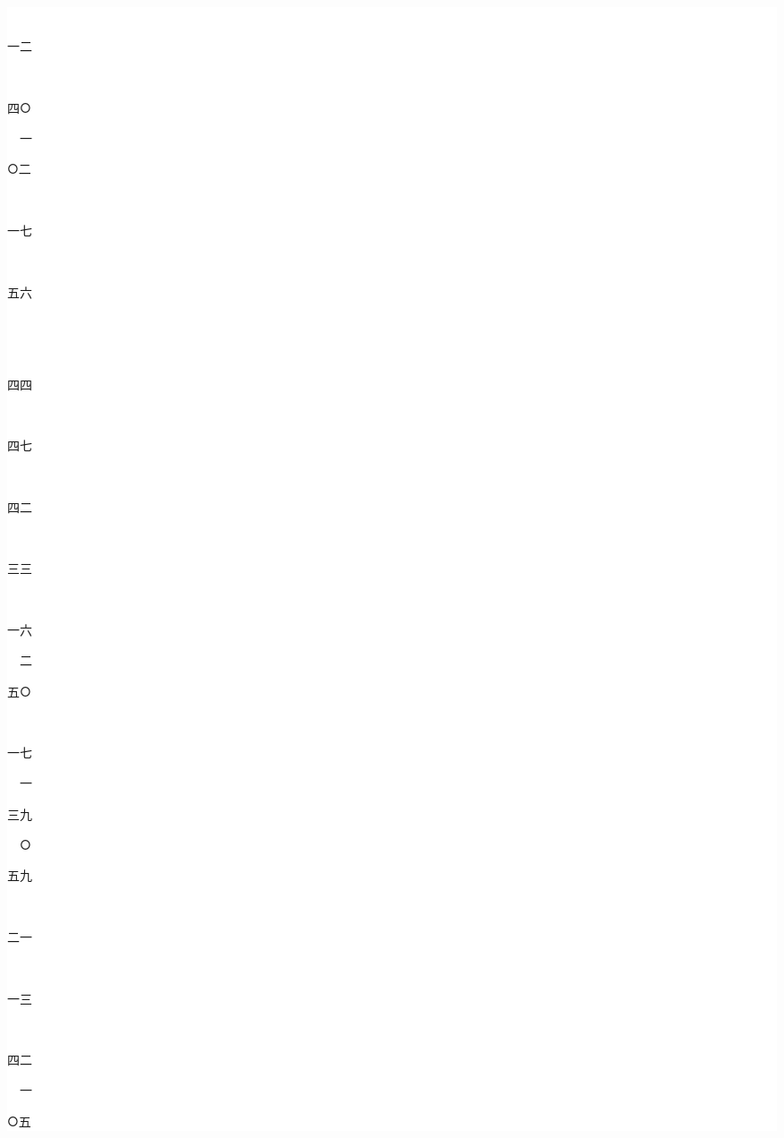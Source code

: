 　

一二

　

四○

　一

○二

　

一七

　

五六

　

　

四四

　

四七

　

四二

　

三三

　

一六

　二

五○

　

一七

　一

三九

　○

五九

　

二一

　

一三

　

四二

　一

○五
